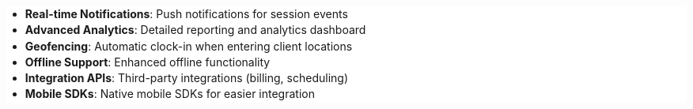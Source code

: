 - **Real-time Notifications**: Push notifications for session events
- **Advanced Analytics**: Detailed reporting and analytics dashboard
- **Geofencing**: Automatic clock-in when entering client locations
- **Offline Support**: Enhanced offline functionality
- **Integration APIs**: Third-party integrations (billing, scheduling)
- **Mobile SDKs**: Native mobile SDKs for easier integration
